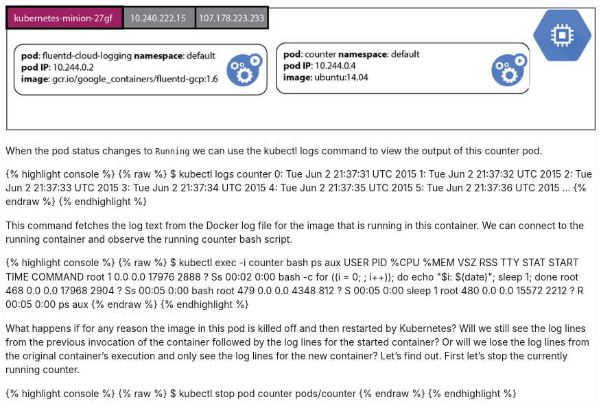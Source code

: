 ![Counter Pod](../../examples/blog-logging/diagrams/27gf-counter.png)

When the pod status changes to `Running` we can use the kubectl logs command to view the output of this counter pod.

{% highlight console %}
{% raw %}
$ kubectl logs counter
0: Tue Jun  2 21:37:31 UTC 2015
1: Tue Jun  2 21:37:32 UTC 2015
2: Tue Jun  2 21:37:33 UTC 2015
3: Tue Jun  2 21:37:34 UTC 2015
4: Tue Jun  2 21:37:35 UTC 2015
5: Tue Jun  2 21:37:36 UTC 2015
...
{% endraw %}
{% endhighlight %}

This command fetches the log text from the Docker log file for the image that is running in this container. We can connect to the running container and observe the running counter bash script.

{% highlight console %}
{% raw %}
$ kubectl exec -i counter bash
ps aux
USER       PID %CPU %MEM    VSZ   RSS TTY      STAT START   TIME COMMAND
root         1  0.0  0.0  17976  2888 ?        Ss   00:02   0:00 bash -c for ((i = 0; ; i++)); do echo "$i: $(date)"; sleep 1; done
root       468  0.0  0.0  17968  2904 ?        Ss   00:05   0:00 bash
root       479  0.0  0.0   4348   812 ?        S    00:05   0:00 sleep 1
root       480  0.0  0.0  15572  2212 ?        R    00:05   0:00 ps aux
{% endraw %}
{% endhighlight %}

What happens if for any reason the image in this pod is killed off and then restarted by Kubernetes? Will we still see the log lines from the previous invocation of the container followed by the log lines for the started container? Or will we lose the log lines from the original container’s execution and only see the log lines for the new container? Let’s find out. First let’s stop the currently running counter.

{% highlight console %}
{% raw %}
$ kubectl stop pod counter
pods/counter
{% endraw %}
{% endhighlight %}
